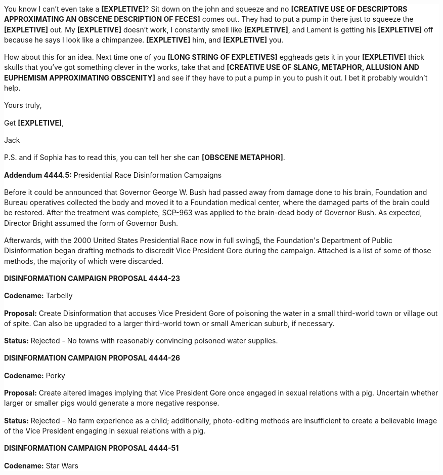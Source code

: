 You know I can’t even take a **\[EXPLETIVE\]**? Sit down on the john and squeeze and no **\[CREATIVE USE OF DESCRIPTORS APPROXIMATING AN OBSCENE DESCRIPTION OF FECES\]** comes out. They had to put a pump in there just to squeeze the **\[EXPLETIVE\]** out. My **\[EXPLETIVE\]** doesn’t work, I constantly smell like **\[EXPLETIVE\]**, and Lament is getting his **\[EXPLETIVE\]** off because he says I look like a chimpanzee. **\[EXPLETIVE\]** him, and **\[EXPLETIVE\]** you.

How about this for an idea. Next time one of you **\[LONG STRING OF EXPLETIVES\]** eggheads gets it in your **\[EXPLETIVE\]** thick skulls that you’ve got something clever in the works, take that and **\[CREATIVE USE OF SLANG, METAPHOR, ALLUSION AND EUPHEMISM APPROXIMATING OBSCENITY\]** and see if they have to put a pump in you to push it out. I bet it probably wouldn’t help.

Yours truly,

Get **\[EXPLETIVE\]**,

Jack

P.S. and if Sophia has to read this, you can tell her she can **\[OBSCENE METAPHOR\]**.

  
  
**Addendum 4444.5:** Presidential Race Disinformation Campaigns

Before it could be announced that Governor George W. Bush had passed away from damage done to his brain, Foundation and Bureau operatives collected the body and moved it to a Foundation medical center, where the damaged parts of the brain could be restored. After the treatment was complete, [SCP-963](/scp-963) was applied to the brain-dead body of Governor Bush. As expected, Director Bright assumed the form of Governor Bush.

Afterwards, with the 2000 United States Presidential Race now in full swing[5](javascript:;), the Foundation's Department of Public Disinformation began drafting methods to discredit Vice President Gore during the campaign. Attached is a list of some of those methods, the majority of which were discarded.

**DISINFORMATION CAMPAIGN PROPOSAL 4444-23**

**Codename:** Tarbelly

**Proposal:** Create Disinformation that accuses Vice President Gore of poisoning the water in a small third-world town or village out of spite. Can also be upgraded to a larger third-world town or small American suburb, if necessary.

**Status:** Rejected - No towns with reasonably convincing poisoned water supplies.

  
  

**DISINFORMATION CAMPAIGN PROPOSAL 4444-26**

**Codename:** Porky

**Proposal:** Create altered images implying that Vice President Gore once engaged in sexual relations with a pig. Uncertain whether larger or smaller pigs would generate a more negative response.

**Status:** Rejected - No farm experience as a child; additionally, photo-editing methods are insufficient to create a believable image of the Vice President engaging in sexual relations with a pig.

  
  

**DISINFORMATION CAMPAIGN PROPOSAL 4444-51**

**Codename:** Star Wars
